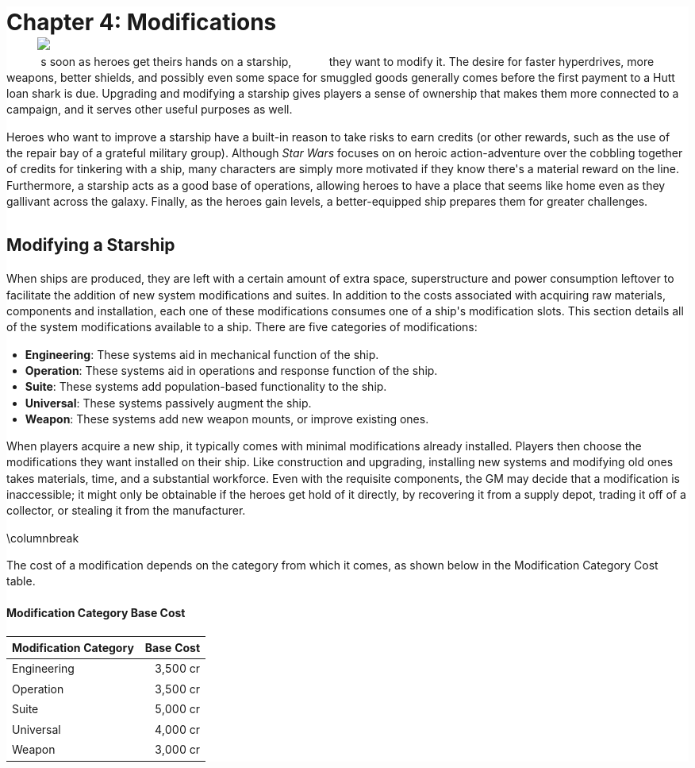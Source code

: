 # Chapter 4: Modifications

<img src='https://www.gmbinder.com/images/TP83mUX.png' style='position:absolute;top:78px;left:63px;width:35px' />

&nbsp;&nbsp;&nbsp;&nbsp;&nbsp;&nbsp;&nbsp;&nbsp;&nbsp;&nbsp;&nbsp;s soon as heroes get theirs hands on a starship, &nbsp;&nbsp;&nbsp;&nbsp;&nbsp;&nbsp;&nbsp;&nbsp;&nbsp;&nbsp;&nbsp;they want to modify it. The desire for faster hyperdrives, more weapons, better shields, and possibly even some space for smuggled goods generally comes before the first payment to a Hutt loan shark is due. Upgrading and modifying a starship gives players a sense of ownership that makes them more connected to a campaign, and it serves other useful purposes as well.

Heroes who want to improve a starship have a built-in reason to take risks to earn credits (or other rewards, such as the use of the repair bay of a grateful military group). Although *Star Wars* focuses on on heroic action-adventure over the cobbling together of credits for tinkering with a ship, many characters are simply more motivated if they know there's a material reward on the line. Furthermore, a starship acts as a good base of operations, allowing heroes to have a place that seems like home even as they gallivant across the galaxy. Finally, as the heroes gain levels, a better-equipped ship prepares them for greater challenges.

## Modifying a Starship
When ships are produced, they are left with a certain amount of extra space, superstructure and power consumption leftover
to facilitate the addition of new system modifications and suites. In addition to the costs associated with acquiring raw materials, components and installation, each one of these modifications consumes one of a ship's modification slots. This section details all of the system modifications available to a ship. There are five categories of modifications:
- **Engineering**: These systems aid in mechanical function of the ship.
- **Operation**: These systems aid in operations and response function of the ship.
- **Suite**: These systems add population-based functionality to the ship.
- **Universal**: These systems passively augment the ship.
- **Weapon**: These systems add new weapon mounts, or improve existing ones.

When players acquire a new ship, it typically comes with minimal modifications already installed. Players then choose the modifications they want installed on their ship. Like construction and upgrading, installing new systems and modifying old ones takes materials, time, and a substantial workforce. Even with the requisite components, the GM may decide that a modification is inaccessible; it might only be obtainable if the heroes get hold of it directly, by recovering it from a supply depot, trading it off of a collector, or stealing it from the manufacturer. 

\columnbreak

The cost of a modification depends on the category from which it comes, as shown below in the Modification Category Cost table.

#### Modification Category Base Cost
| Modification Category | Base Cost |
|:----|----:|
| Engineering  | 3,500 cr |
| Operation | 3,500 cr |
| Suite | 5,000 cr |
| Universal | 4,000 cr |
| Weapon | 3,000 cr |
